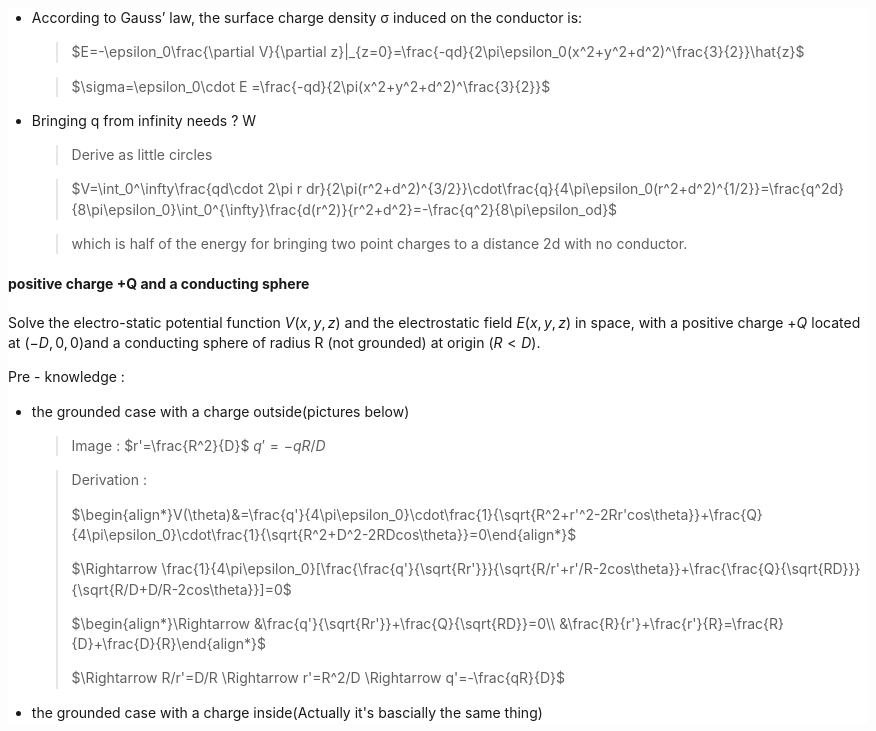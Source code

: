 * According to Gauss’ law, the surface charge density σ induced on the conductor is:

  > $E=-\epsilon_0\frac{\partial V}{\partial z}|_{z=0}=\frac{-qd}{2\pi\epsilon_0(x^2+y^2+d^2)^\frac{3}{2}}\hat{z}$

  > $\sigma=\epsilon_0\cdot E =\frac{-qd}{2\pi(x^2+y^2+d^2)^\frac{3}{2}}$

* Bringing q from infinity needs ? W

  > Derive as little circles

  >$V=\int_0^\infty\frac{qd\cdot 2\pi r dr}{2\pi(r^2+d^2)^{3/2}}\cdot\frac{q}{4\pi\epsilon_0(r^2+d^2)^{1/2}}=\frac{q^2d}{8\pi\epsilon_0}\int_0^{\infty}\frac{d(r^2)}{r^2+d^2}=-\frac{q^2}{8\pi\epsilon_od}$

  > which is half of the energy for bringing two point charges to a distance 2d with no conductor. 

#### positive charge +Q  and a conducting sphere 

 Solve the electro-static potential function $V(x,y,z)$ and the electrostatic field $E(x,y,z)$ in space, with a positive charge $+Q$ located at $(−D, 0, 0)$and a conducting sphere of radius R (not grounded) at origin $(R<D)$.

Pre - knowledge : 

* the grounded case with a charge outside(pictures below)

  > Image : $r'=\frac{R^2}{D}$ $q'=-qR/D$

  > Derivation :
  >
  > $\begin{align*}V(\theta)&=\frac{q'}{4\pi\epsilon_0}\cdot\frac{1}{\sqrt{R^2+r'^2-2Rr'cos\theta}}+\frac{Q}{4\pi\epsilon_0}\cdot\frac{1}{\sqrt{R^2+D^2-2RDcos\theta}}=0\end{align*}$
  >
  > $\Rightarrow \frac{1}{4\pi\epsilon_0}[\frac{\frac{q'}{\sqrt{Rr'}}}{\sqrt{R/r'+r'/R-2cos\theta}}+\frac{\frac{Q}{\sqrt{RD}}}{\sqrt{R/D+D/R-2cos\theta}}]=0$
  >
  > $\begin{align*}\Rightarrow &\frac{q'}{\sqrt{Rr'}}+\frac{Q}{\sqrt{RD}}=0\\ &\frac{R}{r'}+\frac{r'}{R}=\frac{R}{D}+\frac{D}{R}\end{align*}$
  >
  > $\Rightarrow R/r'=D/R \Rightarrow r'=R^2/D \Rightarrow q'=-\frac{qR}{D}$

* the grounded case with a charge inside(Actually it's bascially the same thing)
